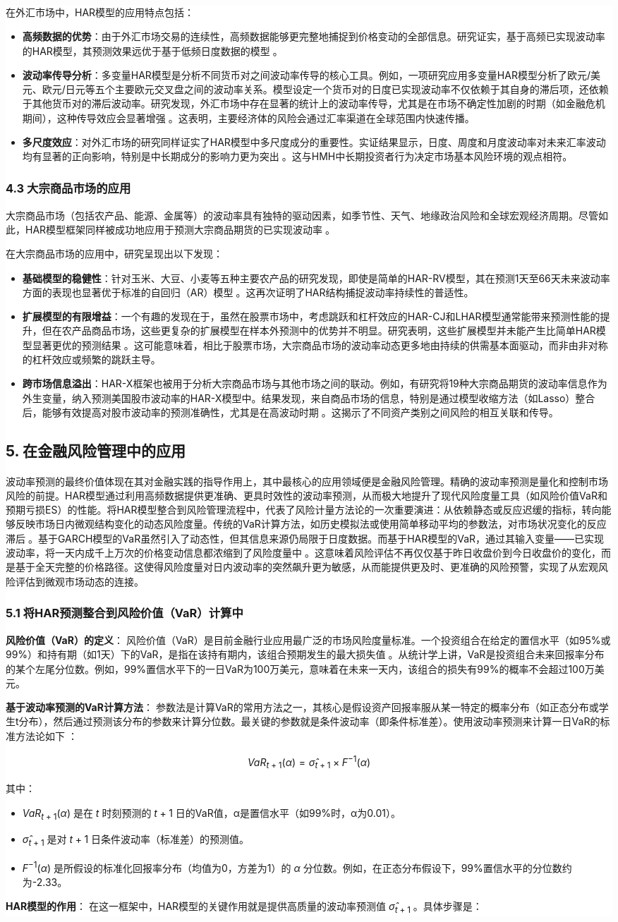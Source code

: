 在外汇市场中，HAR模型的应用特点包括：

-   **高频数据的优势**：由于外汇市场交易的连续性，高频数据能够更完整地捕捉到价格变动的全部信息。研究证实，基于高频已实现波动率的HAR模型，其预测效果远优于基于低频日度数据的模型 。  
    
-   **波动率传导分析**：多变量HAR模型是分析不同货币对之间波动率传导的核心工具。例如，一项研究应用多变量HAR模型分析了欧元/美元、欧元/日元等五个主要欧元交叉盘之间的波动率关系。模型设定一个货币对的日度已实现波动率不仅依赖于其自身的滞后项，还依赖于其他货币对的滞后波动率。研究发现，外汇市场中存在显著的统计上的波动率传导，尤其是在市场不确定性加剧的时期（如金融危机期间），这种传导效应会显著增强 。这表明，主要经济体的风险会通过汇率渠道在全球范围内快速传播。  
    
-   **多尺度效应**：对外汇市场的研究同样证实了HAR模型中多尺度成分的重要性。实证结果显示，日度、周度和月度波动率对未来汇率波动均有显著的正向影响，特别是中长期成分的影响力更为突出 。这与HMH中长期投资者行为决定市场基本风险环境的观点相符。  
    

### 4.3 大宗商品市场的应用

大宗商品市场（包括农产品、能源、金属等）的波动率具有独特的驱动因素，如季节性、天气、地缘政治风险和全球宏观经济周期。尽管如此，HAR模型框架同样被成功地应用于预测大宗商品期货的已实现波动率 。  

在大宗商品市场的应用中，研究呈现出以下发现：

-   **基础模型的稳健性**：针对玉米、大豆、小麦等五种主要农产品的研究发现，即使是简单的HAR-RV模型，其在预测1天至66天未来波动率方面的表现也显著优于标准的自回归（AR）模型 。这再次证明了HAR结构捕捉波动率持续性的普适性。  
    
-   **扩展模型的有限增益**：一个有趣的发现在于，虽然在股票市场中，考虑跳跃和杠杆效应的HAR-CJ和LHAR模型通常能带来预测性能的提升，但在农产品商品市场，这些更复杂的扩展模型在样本外预测中的优势并不明显。研究表明，这些扩展模型并未能产生比简单HAR模型显著更优的预测结果 。这可能意味着，相比于股票市场，大宗商品市场的波动率动态更多地由持续的供需基本面驱动，而非由非对称的杠杆效应或频繁的跳跃主导。  
    
-   **跨市场信息溢出**：HAR-X框架也被用于分析大宗商品市场与其他市场之间的联动。例如，有研究将19种大宗商品期货的波动率信息作为外生变量，纳入预测美国股市波动率的HAR-X模型中。结果发现，来自商品市场的信息，特别是通过模型收缩方法（如Lasso）整合后，能够有效提高对股市波动率的预测准确性，尤其是在高波动时期 。这揭示了不同资产类别之间风险的相互关联和传导。  
    

## 5\. 在金融风险管理中的应用

波动率预测的最终价值体现在其对金融实践的指导作用上，其中最核心的应用领域便是金融风险管理。精确的波动率预测是量化和控制市场风险的前提。HAR模型通过利用高频数据提供更准确、更具时效性的波动率预测，从而极大地提升了现代风险度量工具（如风险价值VaR和预期亏损ES）的性能。将HAR模型整合到风险管理流程中，代表了风险计量方法论的一次重要演进：从依赖静态或反应迟缓的指标，转向能够反映市场日内微观结构变化的动态风险度量。传统的VaR计算方法，如历史模拟法或使用简单移动平均的参数法，对市场状况变化的反应滞后 。基于GARCH模型的VaR虽然引入了动态性，但其信息来源仍局限于日度数据。而基于HAR模型的VaR，通过其输入变量——已实现波动率，将一天内成千上万次的价格变动信息都浓缩到了风险度量中 。这意味着风险评估不再仅仅基于昨日收盘价到今日收盘价的变化，而是基于全天完整的价格路径。这使得风险度量对日内波动率的突然飙升更为敏感，从而能提供更及时、更准确的风险预警，实现了从宏观风险评估到微观市场动态的连接。  

### 5.1 将HAR预测整合到风险价值（VaR）计算中

**风险价值（VaR）的定义**： 风险价值（VaR）是目前金融行业应用最广泛的市场风险度量标准。一个投资组合在给定的置信水平（如95%或99%）和持有期（如1天）下的VaR，是指在该持有期内，该组合预期发生的最大损失值 。从统计学上讲，VaR是投资组合未来回报率分布的某个左尾分位数。例如，99%置信水平下的一日VaR为100万美元，意味着在未来一天内，该组合的损失有99%的概率不会超过100万美元。  

**基于波动率预测的VaR计算方法**： 参数法是计算VaR的常用方法之一，其核心是假设资产回报率服从某一特定的概率分布（如正态分布或学生t分布），然后通过预测该分布的参数来计算分位数。最关键的参数就是条件波动率（即条件标准差）。使用波动率预测来计算一日VaR的标准方法论如下 ：  
```math
VaR_{t+1}(α)=\hat σ_{t+1}×F^{−1}(α)
```
其中：

-   $VaR_{t+1}(\alpha)$ 是在 $t$ 时刻预测的 $t+1$ 日的VaR值，α是置信水平（如99%时，α为0.01）。
    
-   $\hat{\sigma}_{t+1}$ 是对 $t+1$ 日条件波动率（标准差）的预测值。
    
-   $F^{-1}(\alpha)$ 是所假设的标准化回报率分布（均值为0，方差为1）的 $\alpha$ 分位数。例如，在正态分布假设下，99%置信水平的分位数约为-2.33。
    

**HAR模型的作用**： 在这一框架中，HAR模型的关键作用就是提供高质量的波动率预测值 $\hat{\sigma}_{t+1}$ 。具体步骤是：
